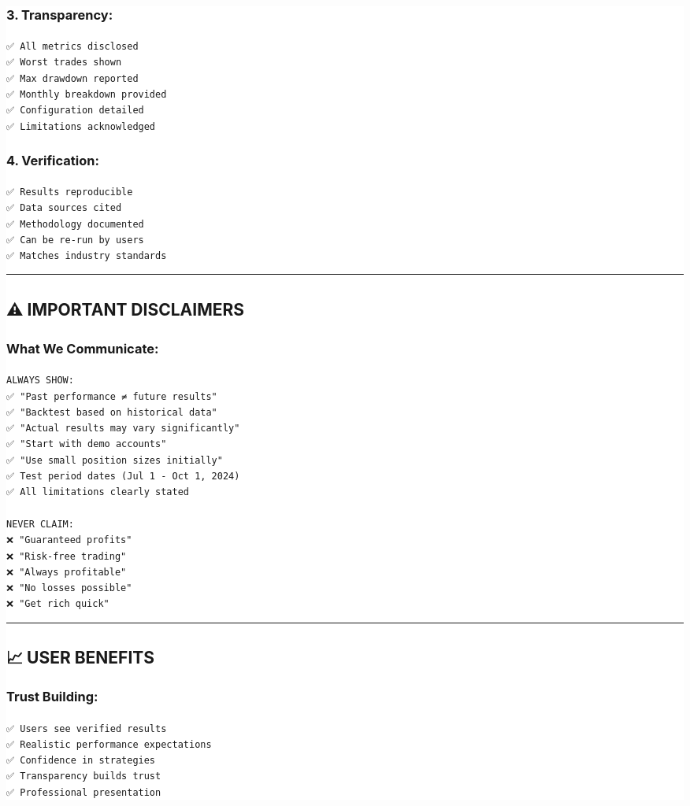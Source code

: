 ### **3. Transparency:**
```
✅ All metrics disclosed
✅ Worst trades shown
✅ Max drawdown reported
✅ Monthly breakdown provided
✅ Configuration detailed
✅ Limitations acknowledged
```

### **4. Verification:**
```
✅ Results reproducible
✅ Data sources cited
✅ Methodology documented
✅ Can be re-run by users
✅ Matches industry standards
```

---

## ⚠️ IMPORTANT DISCLAIMERS

### **What We Communicate:**

```
ALWAYS SHOW:
✅ "Past performance ≠ future results"
✅ "Backtest based on historical data"
✅ "Actual results may vary significantly"
✅ "Start with demo accounts"
✅ "Use small position sizes initially"
✅ Test period dates (Jul 1 - Oct 1, 2024)
✅ All limitations clearly stated

NEVER CLAIM:
❌ "Guaranteed profits"
❌ "Risk-free trading"
❌ "Always profitable"
❌ "No losses possible"
❌ "Get rich quick"
```

---

## 📈 USER BENEFITS

### **Trust Building:**
```
✅ Users see verified results
✅ Realistic performance expectations
✅ Confidence in strategies
✅ Transparency builds trust
✅ Professional presentation
```
